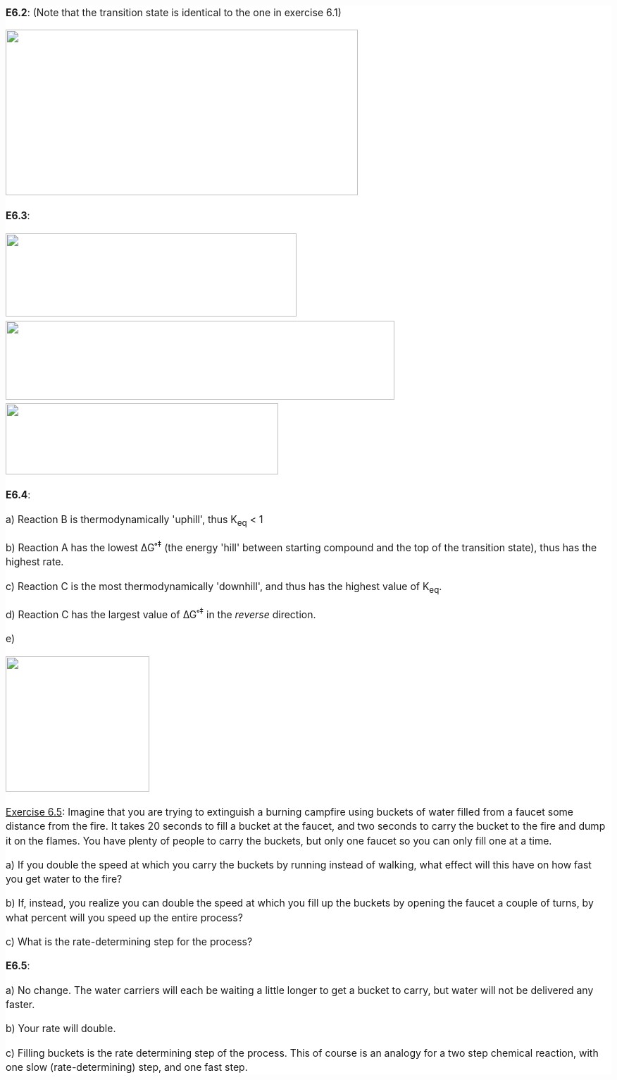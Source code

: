 **E6.2**: (Note that the transition state is identical to the one in
exercise 6.1)

<img src="media/ICE_solutions/image84.png" style="width:5.20833in;height:2.44444in" />

**E6.3**:

<img src="media/ICE_solutions/image85.png" style="width:4.30556in;height:1.23611in" />

<img src="media/ICE_solutions/image86.png" style="width:5.75in;height:1.16667in" />

<img src="media/ICE_solutions/image87.png" style="width:4.02778in;height:1.05556in" />

**E6.4**:

a\) Reaction B is thermodynamically 'uphill', thus K<sub>eq</sub> \< 1

b\) Reaction A has the lowest ∆G˚<sup>‡</sup> (the energy 'hill' between
starting compound and the top of the transition state), thus has the
highest rate.

c\) Reaction C is the most thermodynamically 'downhill', and thus has
the highest value of K<sub>eq</sub>.

d\) Reaction C has the largest value of ∆G˚<sup>‡</sup> in the *reverse*
direction.

e\)

<img src="media/ICE_solutions/image88.png" style="width:2.12222in;height:2in" />

<u>Exercise 6.5</u>: Imagine that you are trying to extinguish a burning
campfire using buckets of water filled from a faucet some distance from
the fire. It takes 20 seconds to fill a bucket at the faucet, and two
seconds to carry the bucket to the fire and dump it on the flames. You
have plenty of people to carry the buckets, but only one faucet so you
can only fill one at a time.

a\) If you double the speed at which you carry the buckets by running
instead of walking, what effect will this have on how fast you get water
to the fire?

b\) If, instead, you realize you can double the speed at which you fill
up the buckets by opening the faucet a couple of turns, by what percent
will you speed up the entire process?

c\) What is the rate-determining step for the process?

**E6.5**:

a\) No change. The water carriers will each be waiting a little longer
to get a bucket to carry, but water will not be delivered any faster.

b\) Your rate will double.

c\) Filling buckets is the rate determining step of the process. This of
course is an analogy for a two step chemical reaction, with one slow
(rate-determining) step, and one fast step.
